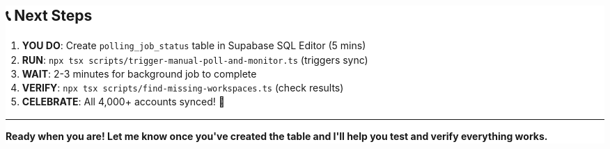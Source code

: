 ## 📞 Next Steps

1. **YOU DO**: Create `polling_job_status` table in Supabase SQL Editor (5 mins)
2. **RUN**: `npx tsx scripts/trigger-manual-poll-and-monitor.ts` (triggers sync)
3. **WAIT**: 2-3 minutes for background job to complete
4. **VERIFY**: `npx tsx scripts/find-missing-workspaces.ts` (check results)
5. **CELEBRATE**: All 4,000+ accounts synced! 🎉

---

**Ready when you are! Let me know once you've created the table and I'll help you test and verify everything works.**
